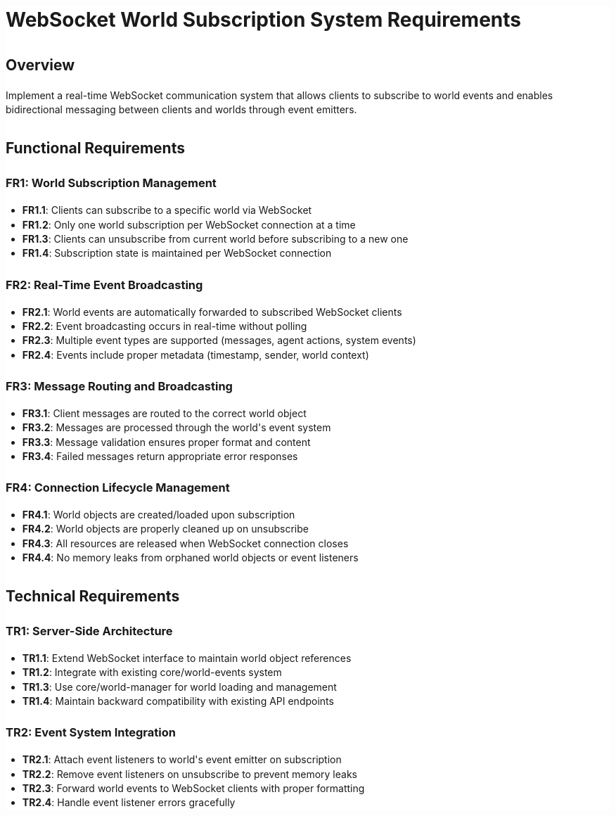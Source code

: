 # WebSocket World Subscription System Requirements

## Overview
Implement a real-time WebSocket communication system that allows clients to subscribe to world events and enables bidirectional messaging between clients and worlds through event emitters.

## Functional Requirements

### FR1: World Subscription Management
- **FR1.1**: Clients can subscribe to a specific world via WebSocket
- **FR1.2**: Only one world subscription per WebSocket connection at a time
- **FR1.3**: Clients can unsubscribe from current world before subscribing to a new one
- **FR1.4**: Subscription state is maintained per WebSocket connection

### FR2: Real-Time Event Broadcasting
- **FR2.1**: World events are automatically forwarded to subscribed WebSocket clients
- **FR2.2**: Event broadcasting occurs in real-time without polling
- **FR2.3**: Multiple event types are supported (messages, agent actions, system events)
- **FR2.4**: Events include proper metadata (timestamp, sender, world context)

### FR3: Message Routing and Broadcasting
- **FR3.1**: Client messages are routed to the correct world object
- **FR3.2**: Messages are processed through the world's event system
- **FR3.3**: Message validation ensures proper format and content
- **FR3.4**: Failed messages return appropriate error responses

### FR4: Connection Lifecycle Management
- **FR4.1**: World objects are created/loaded upon subscription
- **FR4.2**: World objects are properly cleaned up on unsubscribe
- **FR4.3**: All resources are released when WebSocket connection closes
- **FR4.4**: No memory leaks from orphaned world objects or event listeners

## Technical Requirements

### TR1: Server-Side Architecture
- **TR1.1**: Extend WebSocket interface to maintain world object references
- **TR1.2**: Integrate with existing core/world-events system
- **TR1.3**: Use core/world-manager for world loading and management
- **TR1.4**: Maintain backward compatibility with existing API endpoints

### TR2: Event System Integration
- **TR2.1**: Attach event listeners to world's event emitter on subscription
- **TR2.2**: Remove event listeners on unsubscribe to prevent memory leaks
- **TR2.3**: Forward world events to WebSocket clients with proper formatting
- **TR2.4**: Handle event listener errors gracefully
